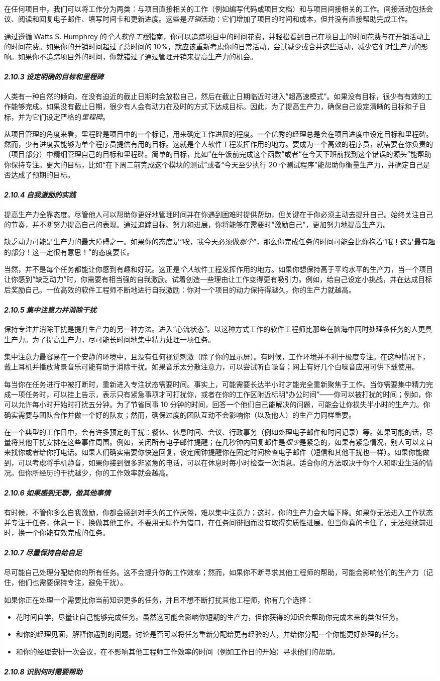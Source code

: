 在任何项目中，我们可以将工作分为两类：与项目直接相关的工作（例如编写代码或项目文档）和与项目间接相关的工作。间接活动包括会议、阅读和回复电子邮件、填写时间卡和更新进度。这些是*开销*活动：它们增加了项目的时间和成本，但并没有直接帮助完成工作。

通过遵循 Watts S. Humphrey 的*个人软件工程*指南，你可以追踪项目中的时间花费，并轻松看到自己在项目上的时间花费与在开销活动上的时间花费。如果你的开销时间超过了总时间的 10%，就应该重新考虑你的日常活动。尝试减少或合并这些活动，减少它们对生产力的影响。如果你不追踪项目外的时间，你就错过了通过管理开销来提高生产力的机会。

#### ***2.10.3 设定明确的目标和里程碑***

人类有一种自然的倾向，在没有迫近的截止日期时会放松自己，然后在截止日期临近时进入“超高速模式”。如果没有目标，很少有有效的工作能够完成。如果没有截止日期，很少有人会有动力在及时的方式下达成目标。因此，为了提高生产力，确保自己设定清晰的目标和子目标，并为它们设定严格的*里程碑*。

从项目管理的角度来看，里程碑是项目中的一个标记，用来确定工作进展的程度。一个优秀的经理总是会在项目进度中设定目标和里程碑。然而，少有进度表能够为单个程序员提供有用的目标。这就是个人软件工程发挥作用的地方。要成为一个高效的程序员，就需要在你负责的（项目部分）中精细管理自己的目标和里程碑。简单的目标，比如“在午饭前完成这个函数”或者“在今天下班前找到这个错误的源头”能帮助你保持专注。更大的目标，比如“在下周二前完成这个模块的测试”或者“今天至少执行 20 个测试程序”能帮助你衡量生产力，并确定自己是否达成了预期的目标。

#### ***2.10.4 自我激励的实践***

提高生产力全靠态度。尽管他人可以帮助你更好地管理时间并在你遇到困难时提供帮助，但关键在于你必须主动去提升自己。始终关注自己的节奏，并不断努力提高自己的表现。通过追踪目标、努力和进展，你将能够在需要时“激励自己”，更加努力地提高生产力。

缺乏动力可能是生产力的最大障碍之一。如果你的态度是“唉，我今天必须做*那个*”，那么你完成任务的时间可能会比你抱着“哦！这是最有趣的部分！这一定很有意思！”的态度要长。

当然，并不是每个任务都能让你感到有趣和好玩。这正是*个人*软件工程发挥作用的地方。如果你想保持高于平均水平的生产力，当一个项目让你感到“缺乏动力”时，你需要有相当强的自我激励。试着创造一些理由让工作变得更有吸引力。例如，给自己设定小挑战，并在达成目标后奖励自己。一位高效的软件工程师不断地进行自我激励：你对一个项目的动力保持得越久，你的生产力就越高。

#### ***2.10.5 集中注意力并消除干扰***

保持专注并消除干扰是提升生产力的另一种方法。进入“心流状态”。以这种方式工作的软件工程师比那些在脑海中同时处理多任务的人更具生产力。为了提高生产力，尽可能长时间地集中精力处理一项任务。

集中注意力最容易在一个安静的环境中，且没有任何视觉刺激（除了你的显示屏）。有时候，工作环境并不利于极度专注。在这种情况下，戴上耳机并播放背景音乐可能有助于消除干扰。如果音乐太分散注意力，可以尝试听白噪音；网上有好几个白噪音应用可供下载使用。

每当你在任务进行中被打断时，重新进入专注状态需要时间。事实上，可能需要长达半小时才能完全重新聚焦于工作。当你需要集中精力完成一项任务时，可以挂上告示，表示只有紧急事项才可打扰你，或者在你的工作区附近标明“办公时间”——你可以被打扰的时间；例如，你可以允许每小时开始时打扰五分钟。为了节省同事 10 分钟的时间，回答一个他们自己能解决的问题，可能会让你损失半小时的生产力。你确实需要与团队合作并做一个好的队友；然而，确保过度的团队互动不会影响你（以及他人）的生产力同样重要。

在一个典型的工作日中，会有许多预定的干扰：餐休、休息时间、会议、行政事务（例如处理电子邮件和时间记录）等。如果可能的话，尽量将其他干扰安排在这些事件周围。例如，关闭所有电子邮件提醒；在几秒钟内回复邮件是*很少*是紧急的，如果有紧急情况，别人可以亲自来找你或者给你打电话。如果人们确实需要你快速回复，设定闹钟提醒你在固定时间检查电子邮件（短信和其他干扰也一样）。如果你能做到，可以考虑将手机静音，如果你接到很多非紧急的电话，可以在休息时每小时检查一次消息。适合你的方法取决于你个人和职业生活的情况。但你所经历的干扰越少，你的工作效率就会越高。

#### ***2.10.6 如果感到无聊，做其他事情***

有时候，不管你多么自我激励，你都会感到对手头的工作厌倦，难以集中注意力；这时，你的生产力会大幅下降。如果你无法进入工作状态并专注于任务，休息一下，换做其他工作。不要用无聊作为借口，在任务间徘徊而没有取得实质性进展。但当你真的卡住了，无法继续前进时，换一个你能有效完成的任务。

#### ***2.10.7 尽量保持自给自足***

尽可能自己处理分配给你的所有任务。这不会提升你的工作效率；然而，如果你不断寻求其他工程师的帮助，可能会影响他们的生产力（记住，他们也需要保持专注，避免干扰）。

如果你正在处理一个需要比你当前知识更多的任务，并且不想不断打扰其他工程师，你有几个选择：

+   花时间自学，尽量让自己能够完成任务。虽然这可能会影响你短期的生产力，但你获得的知识会帮助你完成未来的类似任务。

+   和你的经理见面，解释你遇到的问题。讨论是否可以将任务重新分配给更有经验的人，并给你分配一个你能更好处理的任务。

+   和你的经理安排一次会议，在不影响其他工程师工作效率的时间（例如工作日的开始）寻求他们的帮助。

#### ***2.10.8 识别何时需要帮助***
